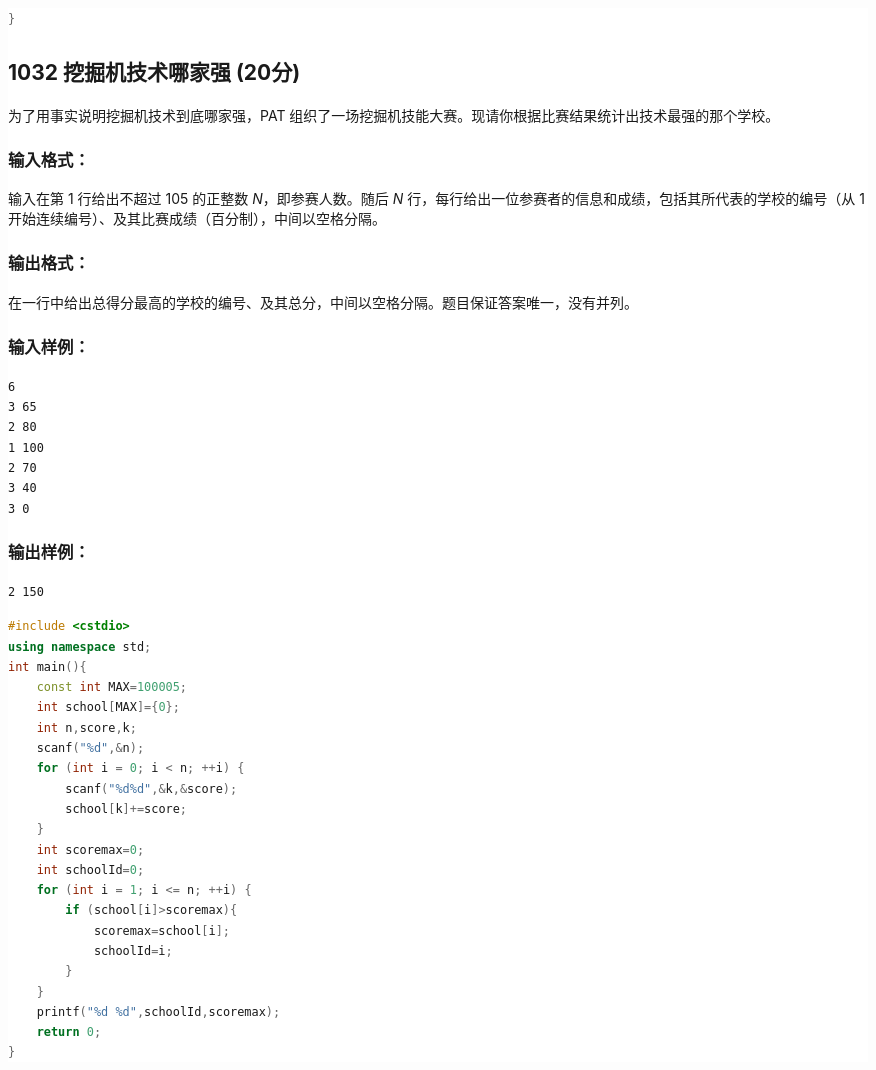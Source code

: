 ```c++
}
```



## 1032 挖掘机技术哪家强 (20分)

为了用事实说明挖掘机技术到底哪家强，PAT 组织了一场挖掘机技能大赛。现请你根据比赛结果统计出技术最强的那个学校。

### 输入格式：

输入在第 1 行给出不超过 105 的正整数 *N*，即参赛人数。随后 *N* 行，每行给出一位参赛者的信息和成绩，包括其所代表的学校的编号（从 1 开始连续编号）、及其比赛成绩（百分制），中间以空格分隔。

### 输出格式：

在一行中给出总得分最高的学校的编号、及其总分，中间以空格分隔。题目保证答案唯一，没有并列。

### 输入样例：

```in
6
3 65
2 80
1 100
2 70
3 40
3 0
```

### 输出样例：

```out
2 150
```

```c++
#include <cstdio>
using namespace std;
int main(){
    const int MAX=100005;
    int school[MAX]={0};
    int n,score,k;
    scanf("%d",&n);
    for (int i = 0; i < n; ++i) {
        scanf("%d%d",&k,&score);
        school[k]+=score;
    }
    int scoremax=0;
    int schoolId=0;
    for (int i = 1; i <= n; ++i) {
        if (school[i]>scoremax){
            scoremax=school[i];
            schoolId=i;
        }
    }
    printf("%d %d",schoolId,scoremax);
    return 0;
}
```
